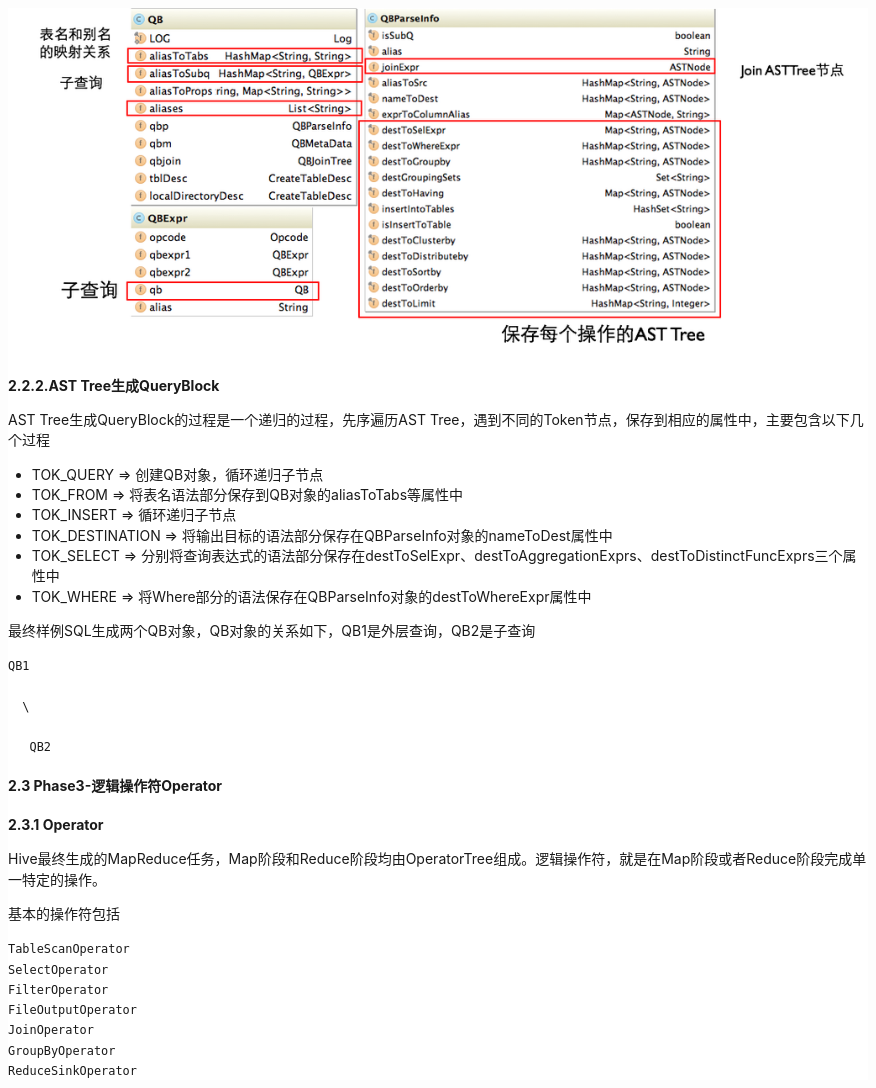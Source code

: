 ![hive_ast_tree_qb](_includes/hive_ast_tree_qb.png)

**2.2.2.AST Tree生成QueryBlock**

AST Tree生成QueryBlock的过程是一个递归的过程，先序遍历AST Tree，遇到不同的Token节点，保存到相应的属性中，主要包含以下几个过程

  - TOK_QUERY => 创建QB对象，循环递归子节点
  - TOK_FROM => 将表名语法部分保存到QB对象的aliasToTabs等属性中
  - TOK_INSERT => 循环递归子节点
  - TOK_DESTINATION => 将输出目标的语法部分保存在QBParseInfo对象的nameToDest属性中
  - TOK_SELECT =>   分别将查询表达式的语法部分保存在destToSelExpr、destToAggregationExprs、destToDistinctFuncExprs三个属性中
  - TOK_WHERE => 将Where部分的语法保存在QBParseInfo对象的destToWhereExpr属性中

最终样例SQL生成两个QB对象，QB对象的关系如下，QB1是外层查询，QB2是子查询
```
QB1

  \

   QB2
```

#### 2.3 Phase3-逻辑操作符Operator

**2.3.1 Operator**

Hive最终生成的MapReduce任务，Map阶段和Reduce阶段均由OperatorTree组成。逻辑操作符，就是在Map阶段或者Reduce阶段完成单一特定的操作。

基本的操作符包括

    TableScanOperator
    SelectOperator
    FilterOperator
    FileOutputOperator
    JoinOperator
    GroupByOperator
    ReduceSinkOperator
